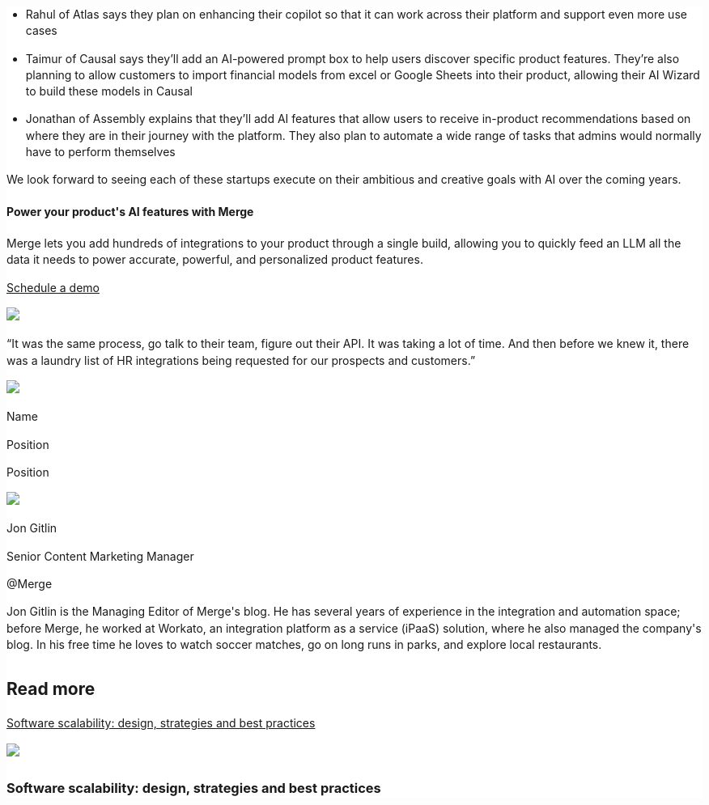- Rahul of Atlas says they plan on enhancing their copilot so that it can work across their platform and support even more use cases

- Taimur of Causal says they’ll add an AI-powered prompt box to help users discover specific product features. They’re also planning to allow customers to import financial models from excel or Google Sheets into their product, allowing their AI Wizard to build these models in Causal

- Jonathan of Assembly explains that they’ll add AI features that allow users to receive in-product recommendations based on where they are in their journey with the platform. They also plan to automate a wide range of tasks that admins would normally have to perform themselves

We look forward to seeing each of these startups execute on their ambitious and creative goals with AI over the coming years.

#### Power your product's AI features with Merge

Merge lets you add hundreds of integrations to your product through a single build, allowing you to quickly feed an LLM all the data it needs to power accurate, powerful, and personalized product features.

[Schedule a demo](https://www.merge.dev/get-in-touch?utm_btn=dr-page-blog%2Fhow-3-startups-use-ai)

![](https://cdn.prod.website-files.com/624b192df0b0151225c10026/67b45ba027fc65a2262dc95d_cta-bg.svg)

“It was the same process, go talk to their team, figure out their API. It was taking a lot of time. And then before we knew it, there was a laundry list of HR integrations being requested for our prospects and customers.”

![](https://cdn.prod.website-files.com/plugins/Basic/assets/placeholder.60f9b1840c.svg)

Name

Position

Position

![](https://cdn.prod.website-files.com/62796ab9647626cbab663f42/67cb26b36cc62374679f071f_Jon%20Gitlin%20-%20Merge.png)

Jon Gitlin

Senior Content Marketing Manager

@Merge

Jon Gitlin is the Managing Editor of Merge's blog. He has several years of experience in the integration and automation space; before Merge, he worked at Workato, an integration platform as a service (iPaaS) solution, where he also managed the company's blog. In his free time he loves to watch soccer matches, go on long runs in parks, and explore local restaurants.

## Read more

[Software scalability: design, strategies and best practices](https://www.merge.dev/blog/software-scalability)

![](https://cdn.prod.website-files.com/62796ab9647626cbab663f42/67d8578f0b3a81cb7b7c635a_Blog%20Header%20Brand%20Refresh%20(2).png)

### Software scalability: design, strategies and best practices
